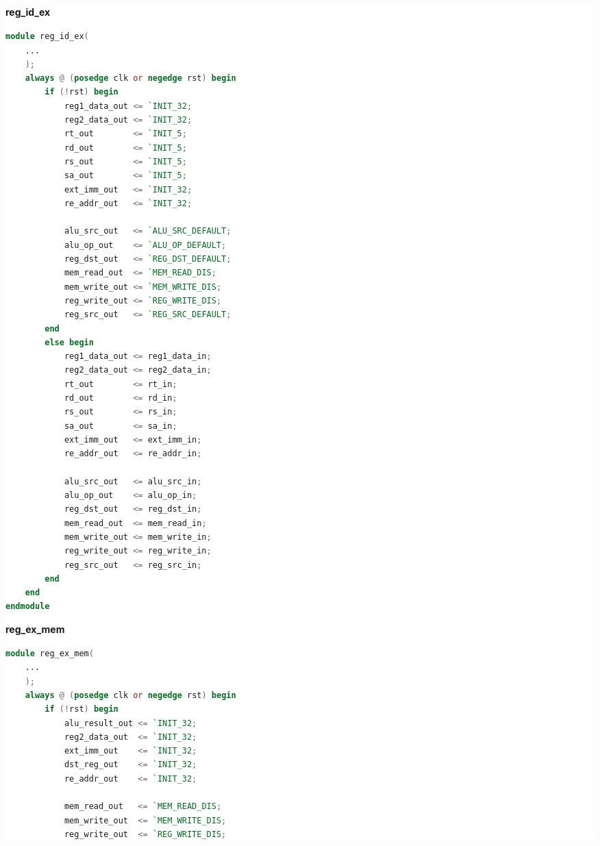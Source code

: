 
**reg_id_ex**

```verilog
module reg_id_ex(
    ...
    );
    always @ (posedge clk or negedge rst) begin
        if (!rst) begin
            reg1_data_out <= `INIT_32;
            reg2_data_out <= `INIT_32;
            rt_out        <= `INIT_5;
            rd_out        <= `INIT_5;
            rs_out        <= `INIT_5;
            sa_out        <= `INIT_5;
            ext_imm_out   <= `INIT_32;
            re_addr_out   <= `INIT_32;

            alu_src_out   <= `ALU_SRC_DEFAULT;
            alu_op_out    <= `ALU_OP_DEFAULT;
            reg_dst_out   <= `REG_DST_DEFAULT;
            mem_read_out  <= `MEM_READ_DIS;
            mem_write_out <= `MEM_WRITE_DIS;
            reg_write_out <= `REG_WRITE_DIS;
            reg_src_out   <= `REG_SRC_DEFAULT;
        end
        else begin
            reg1_data_out <= reg1_data_in;
            reg2_data_out <= reg2_data_in;
            rt_out        <= rt_in;
            rd_out        <= rd_in;
            rs_out        <= rs_in;
            sa_out        <= sa_in;
            ext_imm_out   <= ext_imm_in;
            re_addr_out   <= re_addr_in;

            alu_src_out   <= alu_src_in;
            alu_op_out    <= alu_op_in;
            reg_dst_out   <= reg_dst_in;
            mem_read_out  <= mem_read_in;
            mem_write_out <= mem_write_in;
            reg_write_out <= reg_write_in;
            reg_src_out   <= reg_src_in;
        end
    end
endmodule
```


**reg_ex_mem**

```verilog
module reg_ex_mem(
    ...
    );
    always @ (posedge clk or negedge rst) begin
        if (!rst) begin
            alu_result_out <= `INIT_32;
            reg2_data_out  <= `INIT_32;
            ext_imm_out    <= `INIT_32;
            dst_reg_out    <= `INIT_32;
            re_addr_out    <= `INIT_32;

            mem_read_out   <= `MEM_READ_DIS;
            mem_write_out  <= `MEM_WRITE_DIS;
            reg_write_out  <= `REG_WRITE_DIS;
```